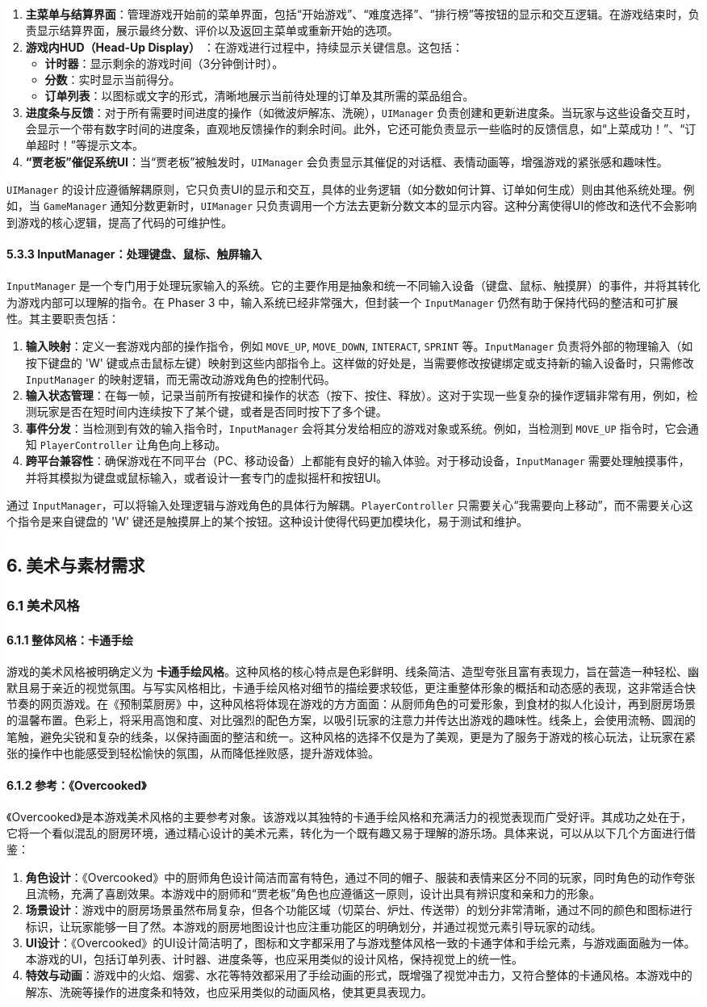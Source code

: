 1.  **主菜单与结算界面**：管理游戏开始前的菜单界面，包括“开始游戏”、“难度选择”、“排行榜”等按钮的显示和交互逻辑。在游戏结束时，负责显示结算界面，展示最终分数、评价以及返回主菜单或重新开始的选项。
2.  **游戏内HUD（Head-Up Display）** ：在游戏进行过程中，持续显示关键信息。这包括：
    *   **计时器**：显示剩余的游戏时间（3分钟倒计时）。
    *   **分数**：实时显示当前得分。
    *   **订单列表**：以图标或文字的形式，清晰地展示当前待处理的订单及其所需的菜品组合。
3.  **进度条与反馈**：对于所有需要时间进度的操作（如微波炉解冻、洗碗），`UIManager` 负责创建和更新进度条。当玩家与这些设备交互时，会显示一个带有数字时间的进度条，直观地反馈操作的剩余时间。此外，它还可能负责显示一些临时的反馈信息，如“上菜成功！”、“订单超时！”等提示文本。
4.  **“贾老板”催促系统UI**：当“贾老板”被触发时，`UIManager` 会负责显示其催促的对话框、表情动画等，增强游戏的紧张感和趣味性。

`UIManager` 的设计应遵循解耦原则，它只负责UI的显示和交互，具体的业务逻辑（如分数如何计算、订单如何生成）则由其他系统处理。例如，当 `GameManager` 通知分数更新时，`UIManager` 只负责调用一个方法去更新分数文本的显示内容。这种分离使得UI的修改和迭代不会影响到游戏的核心逻辑，提高了代码的可维护性。

#### 5.3.3 InputManager：处理键盘、鼠标、触屏输入

`InputManager` 是一个专门用于处理玩家输入的系统。它的主要作用是抽象和统一不同输入设备（键盘、鼠标、触摸屏）的事件，并将其转化为游戏内部可以理解的指令。在 Phaser 3 中，输入系统已经非常强大，但封装一个 `InputManager` 仍然有助于保持代码的整洁和可扩展性。其主要职责包括：

1.  **输入映射**：定义一套游戏内部的操作指令，例如 `MOVE_UP`, `MOVE_DOWN`, `INTERACT`, `SPRINT` 等。`InputManager` 负责将外部的物理输入（如按下键盘的 'W' 键或点击鼠标左键）映射到这些内部指令上。这样做的好处是，当需要修改按键绑定或支持新的输入设备时，只需修改 `InputManager` 的映射逻辑，而无需改动游戏角色的控制代码。
2.  **输入状态管理**：在每一帧，记录当前所有按键和操作的状态（按下、按住、释放）。这对于实现一些复杂的操作逻辑非常有用，例如，检测玩家是否在短时间内连续按下了某个键，或者是否同时按下了多个键。
3.  **事件分发**：当检测到有效的输入指令时，`InputManager` 会将其分发给相应的游戏对象或系统。例如，当检测到 `MOVE_UP` 指令时，它会通知 `PlayerController` 让角色向上移动。
4.  **跨平台兼容性**：确保游戏在不同平台（PC、移动设备）上都能有良好的输入体验。对于移动设备，`InputManager` 需要处理触摸事件，并将其模拟为键盘或鼠标输入，或者设计一套专门的虚拟摇杆和按钮UI。

通过 `InputManager`，可以将输入处理逻辑与游戏角色的具体行为解耦。`PlayerController` 只需要关心“我需要向上移动”，而不需要关心这个指令是来自键盘的 'W' 键还是触摸屏上的某个按钮。这种设计使得代码更加模块化，易于测试和维护。

## 6. 美术与素材需求

### 6.1 美术风格

#### 6.1.1 整体风格：卡通手绘

游戏的美术风格被明确定义为 **卡通手绘风格**。这种风格的核心特点是色彩鲜明、线条简洁、造型夸张且富有表现力，旨在营造一种轻松、幽默且易于亲近的视觉氛围。与写实风格相比，卡通手绘风格对细节的描绘要求较低，更注重整体形象的概括和动态感的表现，这非常适合快节奏的网页游戏。在《预制菜厨房》中，这种风格将体现在游戏的方方面面：从厨师角色的可爱形象，到食材的拟人化设计，再到厨房场景的温馨布置。色彩上，将采用高饱和度、对比强烈的配色方案，以吸引玩家的注意力并传达出游戏的趣味性。线条上，会使用流畅、圆润的笔触，避免尖锐和复杂的线条，以保持画面的整洁和统一。这种风格的选择不仅是为了美观，更是为了服务于游戏的核心玩法，让玩家在紧张的操作中也能感受到轻松愉快的氛围，从而降低挫败感，提升游戏体验。

#### 6.1.2 参考：《Overcooked》

《Overcooked》是本游戏美术风格的主要参考对象。该游戏以其独特的卡通手绘风格和充满活力的视觉表现而广受好评。其成功之处在于，它将一个看似混乱的厨房环境，通过精心设计的美术元素，转化为一个既有趣又易于理解的游乐场。具体来说，可以从以下几个方面进行借鉴：

1.  **角色设计**：《Overcooked》中的厨师角色设计简洁而富有特色，通过不同的帽子、服装和表情来区分不同的玩家，同时角色的动作夸张且流畅，充满了喜剧效果。本游戏中的厨师和“贾老板”角色也应遵循这一原则，设计出具有辨识度和亲和力的形象。
2.  **场景设计**：游戏中的厨房场景虽然布局复杂，但各个功能区域（切菜台、炉灶、传送带）的划分非常清晰，通过不同的颜色和图标进行标识，让玩家能够一目了然。本游戏的厨房地图设计也应注重功能区的明确划分，并通过视觉元素引导玩家的动线。
3.  **UI设计**：《Overcooked》的UI设计简洁明了，图标和文字都采用了与游戏整体风格一致的卡通字体和手绘元素，与游戏画面融为一体。本游戏的UI，包括订单列表、计时器、进度条等，也应采用类似的设计风格，保持视觉上的统一性。
4.  **特效与动画**：游戏中的火焰、烟雾、水花等特效都采用了手绘动画的形式，既增强了视觉冲击力，又符合整体的卡通风格。本游戏中的解冻、洗碗等操作的进度条和特效，也应采用类似的动画风格，使其更具表现力。
